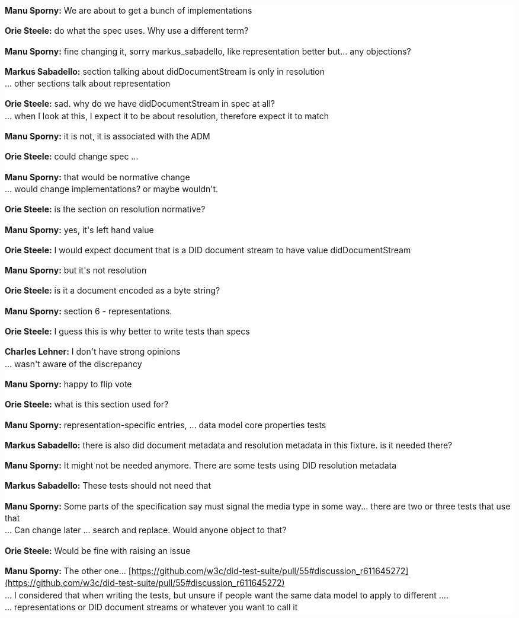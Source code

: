 **Manu Sporny:** We are about to get a bunch of implementations  

**Orie Steele:** do what the spec uses. Why use a different term?  

**Manu Sporny:** fine changing it, sorry markus_sabadello, like representation better but... any objections?  

**Markus Sabadello:** section talking about didDocumentStream is only in resolution  
… other sections talk about representation  

**Orie Steele:** sad. why do we have didDocumentStream in spec at all?  
… when I look at this, I expect it to be about resolution, therefore expect it to match  

**Manu Sporny:** it is not, it is associated with the ADM  

**Orie Steele:** could change spec ...  

**Manu Sporny:** that would be normative change  
… would change implementations? or maybe wouldn't.  

**Orie Steele:** is the section on resolution normative?  

**Manu Sporny:** yes, it's left hand value  

**Orie Steele:** I would expect document that is a DID document stream to have value didDocumentStream  

**Manu Sporny:** but it's not resolution  

**Orie Steele:** is it a document encoded as a byte string?  

**Manu Sporny:** section 6 - representations.  

**Orie Steele:** I guess this is why better to write tests than specs  

**Charles Lehner:** I don't have strong opinions  
… wasn't aware of the discrepancy  

**Manu Sporny:** happy to flip vote  

**Orie Steele:** what is this section used for?  

**Manu Sporny:** representation-specific entries, ... data model core properties tests  

**Markus Sabadello:** there is also did document metadata and resolution metadata in this fixture. is it needed there?  

**Manu Sporny:** It might not be needed anymore. There are some tests using DID resolution metadata  

**Markus Sabadello:** These tests should not need that  

**Manu Sporny:** Some parts of the specification say must signal the media type in some way... there are two or three tests that use that  
… Can change later ... search and replace. Would anyone object to that?  

**Orie Steele:** Would be fine with raising an issue  

**Manu Sporny:** The other one... [https://github.com/w3c/did-test-suite/pull/55#discussion_r611645272](https://github.com/w3c/did-test-suite/pull/55#discussion_r611645272)  
… I considered that when writing the tests, but unsure if people want the same data model to apply to different ....  
… representations or DID document streams or whatever you want to call it  
